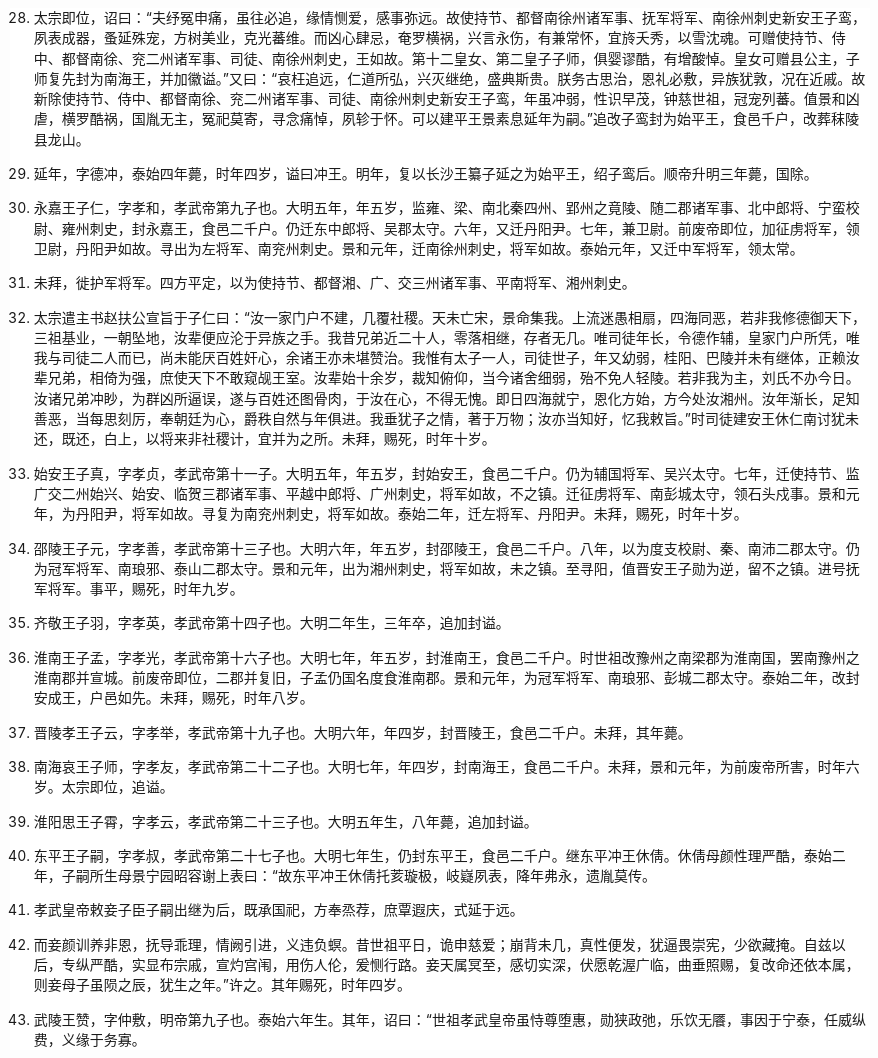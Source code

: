 28. <span id="孝武十四王-28"></span>
太宗即位，诏曰：“夫纾冤申痛，虽往必追，缘情恻爱，感事弥远。故使持节、都督南徐州诸军事、抚军将军、南徐州刺史新安王子鸾，夙表成器，蚤延殊宠，方树美业，克光蕃维。而凶心肆忌，奄罗横祸，兴言永伤，有兼常怀，宜旍夭秀，以雪沈魂。可赠使持节、侍中、都督南徐、兖二州诸军事、司徒、南徐州刺史，王如故。第十二皇女、第二皇子子师，俱婴谬酷，有增酸悼。皇女可赠县公主，子师复先封为南海王，并加徽谥。”又曰：“哀枉追远，仁道所弘，兴灭继绝，盛典斯贵。朕务古思治，恩礼必敷，异族犹敦，况在近戚。故新除使持节、侍中、都督南徐、兖二州诸军事、司徒、南徐州刺史新安王子鸾，年虽冲弱，性识早茂，钟慈世祖，冠宠列蕃。值景和凶虐，横罗酷祸，国胤无主，冤祀莫寄，寻念痛悼，夙轸于怀。可以建平王景素息延年为嗣。”追改子鸾封为始平王，食邑千户，改葬秣陵县龙山。

29. <span id="孝武十四王-29"></span>
延年，字德冲，泰始四年薨，时年四岁，谥曰冲王。明年，复以长沙王纂子延之为始平王，绍子鸾后。顺帝升明三年薨，国除。

30. <span id="孝武十四王-30"></span>
永嘉王子仁，字孝和，孝武帝第九子也。大明五年，年五岁，监雍、梁、南北秦四州、郢州之竟陵、随二郡诸军事、北中郎将、宁蛮校尉、雍州刺史，封永嘉王，食邑二千户。仍迁东中郎将、吴郡太守。六年，又迁丹阳尹。七年，兼卫尉。前废帝即位，加征虏将军，领卫尉，丹阳尹如故。寻出为左将军、南兖州刺史。景和元年，迁南徐州刺史，将军如故。泰始元年，又迁中军将军，领太常。

31. <span id="孝武十四王-31"></span>
未拜，徙护军将军。四方平定，以为使持节、都督湘、广、交三州诸军事、平南将军、湘州刺史。

32. <span id="孝武十四王-32"></span>
太宗遣主书赵扶公宣旨于子仁曰：“汝一家门户不建，几覆社稷。天未亡宋，景命集我。上流迷愚相扇，四海同恶，若非我修德御天下，三祖基业，一朝坠地，汝辈便应沦于异族之手。我昔兄弟近二十人，零落相继，存者无几。唯司徒年长，令德作辅，皇家门户所凭，唯我与司徒二人而已，尚未能厌百姓奸心，余诸王亦未堪赞治。我惟有太子一人，司徒世子，年又幼弱，桂阳、巴陵并未有继体，正赖汝辈兄弟，相倚为强，庶使天下不敢窥觇王室。汝辈始十余岁，裁知俯仰，当今诸舍细弱，殆不免人轻陵。若非我为主，刘氏不办今日。汝诸兄弟冲眇，为群凶所逼误，遂与百姓还图骨肉，于汝在心，不得无愧。即日四海就宁，恩化方始，方今处汝湘州。汝年渐长，足知善恶，当每思刻厉，奉朝廷为心，爵秩自然与年俱进。我垂犹子之情，著于万物；汝亦当知好，忆我敕旨。”时司徒建安王休仁南讨犹未还，既还，白上，以将来非社稷计，宜并为之所。未拜，赐死，时年十岁。

33. <span id="孝武十四王-33"></span>
始安王子真，字孝贞，孝武帝第十一子。大明五年，年五岁，封始安王，食邑二千户。仍为辅国将军、吴兴太守。七年，迁使持节、监广交二州始兴、始安、临贺三郡诸军事、平越中郎将、广州刺史，将军如故，不之镇。迁征虏将军、南彭城太守，领石头戍事。景和元年，为丹阳尹，将军如故。寻复为南兖州刺史，将军如故。泰始二年，迁左将军、丹阳尹。未拜，赐死，时年十岁。

34. <span id="孝武十四王-34"></span>
邵陵王子元，字孝善，孝武帝第十三子也。大明六年，年五岁，封邵陵王，食邑二千户。八年，以为度支校尉、秦、南沛二郡太守。仍为冠军将军、南琅邪、泰山二郡太守。景和元年，出为湘州刺史，将军如故，未之镇。至寻阳，值晋安王子勋为逆，留不之镇。进号抚军将军。事平，赐死，时年九岁。

35. <span id="孝武十四王-35"></span>
齐敬王子羽，字孝英，孝武帝第十四子也。大明二年生，三年卒，追加封谥。

36. <span id="孝武十四王-36"></span>
淮南王子孟，字孝光，孝武帝第十六子也。大明七年，年五岁，封淮南王，食邑二千户。时世祖改豫州之南梁郡为淮南国，罢南豫州之淮南郡并宣城。前废帝即位，二郡并复旧，子孟仍国名度食淮南郡。景和元年，为冠军将军、南琅邪、彭城二郡太守。泰始二年，改封安成王，户邑如先。未拜，赐死，时年八岁。

37. <span id="孝武十四王-37"></span>
晋陵孝王子云，字孝举，孝武帝第十九子也。大明六年，年四岁，封晋陵王，食邑二千户。未拜，其年薨。

38. <span id="孝武十四王-38"></span>
南海哀王子师，字孝友，孝武帝第二十二子也。大明七年，年四岁，封南海王，食邑二千户。未拜，景和元年，为前废帝所害，时年六岁。太宗即位，追谥。

39. <span id="孝武十四王-39"></span>
淮阳思王子霄，字孝云，孝武帝第二十三子也。大明五年生，八年薨，追加封谥。

40. <span id="孝武十四王-40"></span>
东平王子嗣，字孝叔，孝武帝第二十七子也。大明七年生，仍封东平王，食邑二千户。继东平冲王休倩。休倩母颜性理严酷，泰始二年，子嗣所生母景宁园昭容谢上表曰：“故东平冲王休倩托荄璇极，岐嶷夙表，降年弗永，遗胤莫传。

41. <span id="孝武十四王-41"></span>
孝武皇帝敕妾子臣子嗣出继为后，既承国祀，方奉烝荐，庶覃遐庆，式延于远。

42. <span id="孝武十四王-42"></span>
而妾颜训养非恩，抚导乖理，情阙引进，义违负螟。昔世祖平日，诡申慈爱；崩背未几，真性便发，犹逼畏崇宪，少欲藏掩。自兹以后，专纵严酷，实显布宗戚，宣灼宫闱，用伤人伦，爰恻行路。妾天属冥至，感切实深，伏愿乾渥广临，曲垂照赐，复改命还依本属，则妾母子虽陨之辰，犹生之年。”许之。其年赐死，时年四岁。

43. <span id="孝武十四王-43"></span>
武陵王赞，字仲敷，明帝第九子也。泰始六年生。其年，诏曰：“世祖孝武皇帝虽恃尊堕惠，勋狭政弛，乐饮无餍，事因于宁泰，任威纵费，义缘于务寡。

